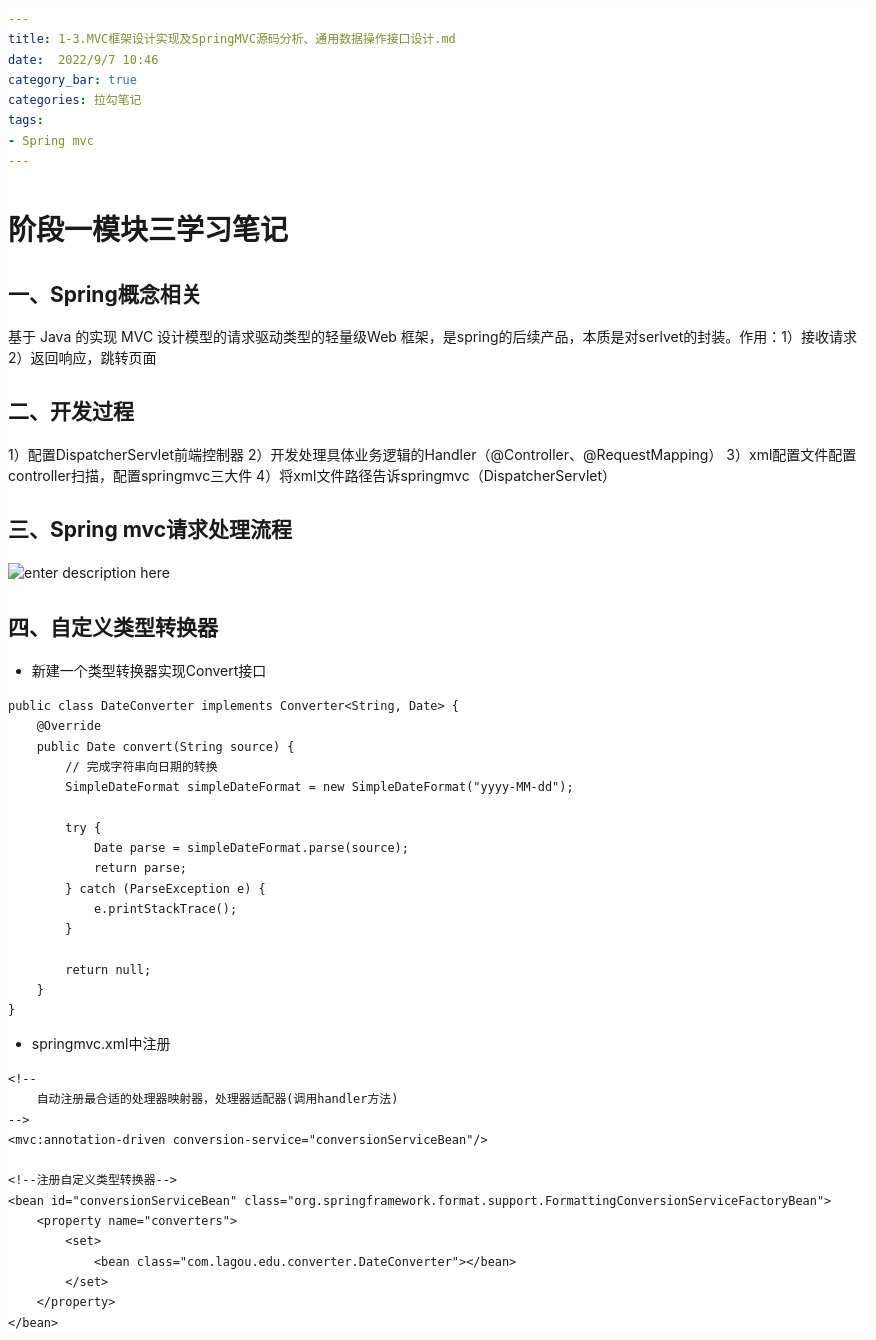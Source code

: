 ```yaml
---
title: 1-3.MVC框架设计实现及SpringMVC源码分析、通用数据操作接口设计.md
date:  2022/9/7 10:46
category_bar: true
categories: 拉勾笔记
tags:
- Spring mvc
---
```

# 阶段一模块三学习笔记
## 一、Spring概念相关
基于 Java 的实现 MVC 设计模型的请求驱动类型的轻量级Web 框架，是spring的后续产品，本质是对serlvet的封装。作⽤：1）接收请求 2）返回响应，跳转⻚⾯

## 二、开发过程
1）配置DispatcherServlet前端控制器
2）开发处理具体业务逻辑的Handler（@Controller、@RequestMapping）
3）xml配置⽂件配置controller扫描，配置springmvc三⼤件
4）将xml⽂件路径告诉springmvc（DispatcherServlet）

## 三、Spring mvc请求处理流程
![enter description here](https://img-1256282866.cos.ap-beijing.myqcloud.com/1628385306565.png)
## 四、自定义类型转换器
+ 新建一个类型转换器实现Convert接口
```
public class DateConverter implements Converter<String, Date> {
    @Override
    public Date convert(String source) {
        // 完成字符串向日期的转换
        SimpleDateFormat simpleDateFormat = new SimpleDateFormat("yyyy-MM-dd");

        try {
            Date parse = simpleDateFormat.parse(source);
            return parse;
        } catch (ParseException e) {
            e.printStackTrace();
        }

        return null;
    }
}
```
+ springmvc.xml中注册
```
<!--
	自动注册最合适的处理器映射器，处理器适配器(调用handler方法)
-->
<mvc:annotation-driven conversion-service="conversionServiceBean"/>

<!--注册自定义类型转换器-->
<bean id="conversionServiceBean" class="org.springframework.format.support.FormattingConversionServiceFactoryBean">
	<property name="converters">
		<set>
			<bean class="com.lagou.edu.converter.DateConverter"></bean>
		</set>
	</property>
</bean>
```